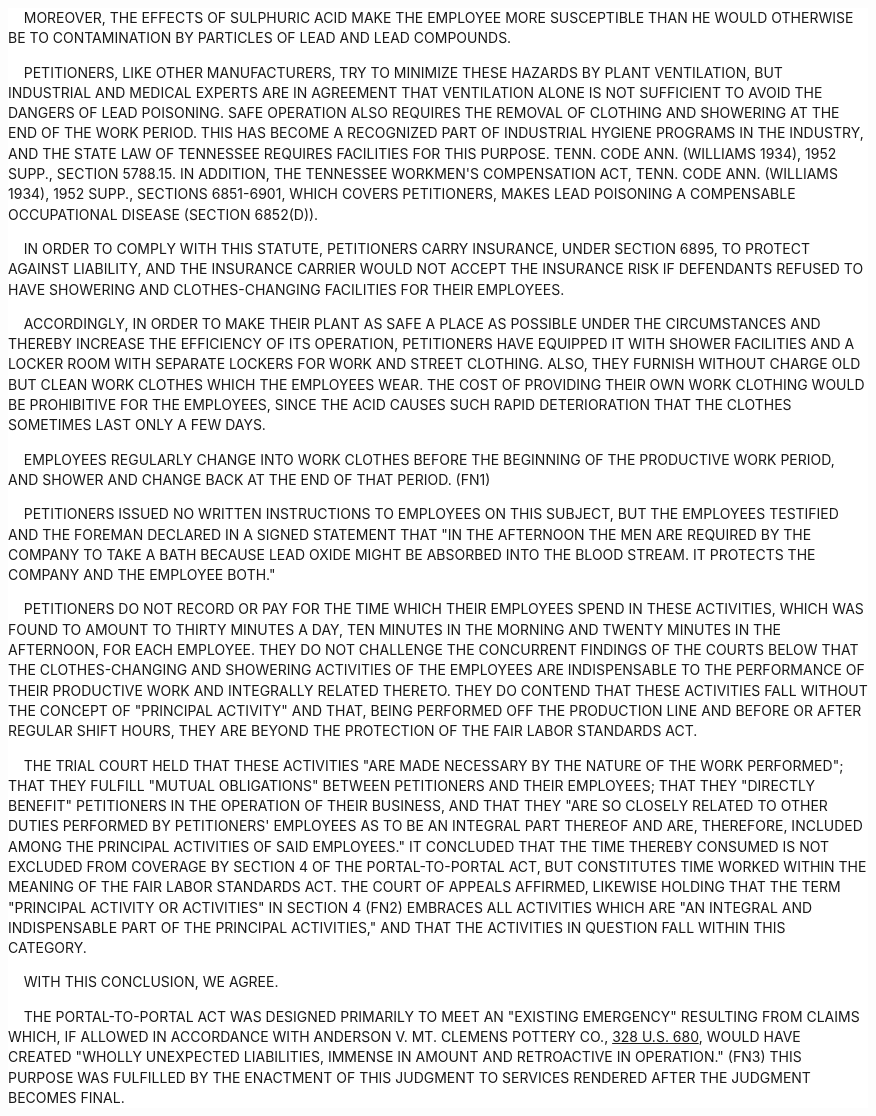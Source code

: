     MOREOVER, THE EFFECTS OF SULPHURIC ACID MAKE THE EMPLOYEE MORE SUSCEPTIBLE THAN HE WOULD OTHERWISE BE TO CONTAMINATION BY PARTICLES OF LEAD AND LEAD COMPOUNDS.

    PETITIONERS, LIKE OTHER MANUFACTURERS, TRY TO MINIMIZE THESE HAZARDS BY PLANT VENTILATION, BUT INDUSTRIAL AND MEDICAL EXPERTS ARE IN AGREEMENT THAT VENTILATION ALONE IS NOT SUFFICIENT TO AVOID THE DANGERS OF LEAD POISONING.  SAFE OPERATION ALSO REQUIRES THE REMOVAL OF CLOTHING AND SHOWERING AT THE END OF THE WORK PERIOD.  THIS HAS BECOME A RECOGNIZED PART OF INDUSTRIAL HYGIENE PROGRAMS IN THE INDUSTRY, AND THE STATE LAW OF TENNESSEE REQUIRES FACILITIES FOR THIS PURPOSE.  TENN. CODE ANN. (WILLIAMS 1934), 1952 SUPP., SECTION 5788.15.  IN ADDITION, THE TENNESSEE WORKMEN'S COMPENSATION ACT, TENN. CODE ANN. (WILLIAMS 1934), 1952 SUPP., SECTIONS 6851-6901, WHICH COVERS PETITIONERS, MAKES LEAD POISONING A COMPENSABLE OCCUPATIONAL DISEASE (SECTION 6852(D)).

    IN ORDER TO COMPLY WITH THIS STATUTE, PETITIONERS CARRY INSURANCE, UNDER SECTION 6895, TO PROTECT AGAINST LIABILITY, AND THE INSURANCE CARRIER WOULD NOT ACCEPT THE INSURANCE RISK IF DEFENDANTS REFUSED TO HAVE SHOWERING AND CLOTHES-CHANGING FACILITIES FOR THEIR EMPLOYEES.

    ACCORDINGLY, IN ORDER TO MAKE THEIR PLANT AS SAFE A PLACE AS POSSIBLE UNDER THE CIRCUMSTANCES AND THEREBY INCREASE THE EFFICIENCY OF ITS OPERATION, PETITIONERS HAVE EQUIPPED IT WITH SHOWER FACILITIES AND A LOCKER ROOM WITH SEPARATE LOCKERS FOR WORK AND STREET CLOTHING.  ALSO, THEY FURNISH WITHOUT CHARGE OLD BUT CLEAN WORK CLOTHES WHICH THE EMPLOYEES WEAR.  THE COST OF PROVIDING THEIR OWN WORK CLOTHING WOULD BE PROHIBITIVE FOR THE EMPLOYEES, SINCE THE ACID CAUSES SUCH RAPID DETERIORATION THAT THE CLOTHES SOMETIMES LAST ONLY A FEW DAYS.

    EMPLOYEES REGULARLY CHANGE INTO WORK CLOTHES BEFORE THE BEGINNING OF THE PRODUCTIVE WORK PERIOD, AND SHOWER AND CHANGE BACK AT THE END OF THAT PERIOD.  (FN1)

    PETITIONERS ISSUED NO WRITTEN INSTRUCTIONS TO EMPLOYEES ON THIS SUBJECT, BUT THE EMPLOYEES TESTIFIED AND THE FOREMAN DECLARED IN A SIGNED STATEMENT THAT "IN THE AFTERNOON THE MEN ARE REQUIRED BY THE COMPANY TO TAKE A BATH BECAUSE LEAD OXIDE MIGHT BE ABSORBED INTO THE BLOOD STREAM.  IT PROTECTS THE COMPANY AND THE EMPLOYEE BOTH."

    PETITIONERS DO NOT RECORD OR PAY FOR THE TIME WHICH THEIR EMPLOYEES SPEND IN THESE ACTIVITIES, WHICH WAS FOUND TO AMOUNT TO THIRTY MINUTES A DAY, TEN MINUTES IN THE MORNING AND TWENTY MINUTES IN THE AFTERNOON, FOR EACH EMPLOYEE.  THEY DO NOT CHALLENGE THE CONCURRENT FINDINGS OF THE COURTS BELOW THAT THE CLOTHES-CHANGING AND SHOWERING ACTIVITIES OF THE EMPLOYEES ARE INDISPENSABLE TO THE PERFORMANCE OF THEIR PRODUCTIVE WORK AND INTEGRALLY RELATED THERETO.  THEY DO CONTEND THAT THESE ACTIVITIES FALL WITHOUT THE CONCEPT OF "PRINCIPAL ACTIVITY" AND THAT, BEING PERFORMED OFF THE PRODUCTION LINE AND BEFORE OR AFTER REGULAR SHIFT HOURS, THEY ARE BEYOND THE PROTECTION OF THE FAIR LABOR STANDARDS ACT.

    THE TRIAL COURT HELD THAT THESE ACTIVITIES "ARE MADE NECESSARY BY THE NATURE OF THE WORK PERFORMED"; THAT THEY FULFILL "MUTUAL OBLIGATIONS" BETWEEN PETITIONERS AND THEIR EMPLOYEES; THAT THEY "DIRECTLY BENEFIT" PETITIONERS IN THE OPERATION OF THEIR BUSINESS, AND THAT THEY "ARE SO CLOSELY RELATED TO OTHER DUTIES PERFORMED BY PETITIONERS' EMPLOYEES AS TO BE AN INTEGRAL PART THEREOF AND ARE, THEREFORE, INCLUDED AMONG THE PRINCIPAL ACTIVITIES OF SAID EMPLOYEES."  IT CONCLUDED THAT THE TIME THEREBY CONSUMED IS NOT EXCLUDED FROM COVERAGE BY SECTION 4 OF THE PORTAL-TO-PORTAL ACT, BUT CONSTITUTES TIME WORKED WITHIN THE MEANING OF THE FAIR LABOR STANDARDS ACT.  THE COURT OF APPEALS AFFIRMED, LIKEWISE HOLDING THAT THE TERM "PRINCIPAL ACTIVITY OR ACTIVITIES" IN SECTION 4 (FN2) EMBRACES ALL ACTIVITIES WHICH ARE "AN INTEGRAL AND INDISPENSABLE PART OF THE PRINCIPAL ACTIVITIES," AND THAT THE ACTIVITIES IN QUESTION FALL WITHIN THIS CATEGORY.

    WITH THIS CONCLUSION, WE AGREE.

    THE PORTAL-TO-PORTAL ACT WAS DESIGNED PRIMARILY TO MEET AN "EXISTING EMERGENCY" RESULTING FROM CLAIMS WHICH, IF ALLOWED IN ACCORDANCE WITH ANDERSON V. MT. CLEMENS POTTERY CO., [328 U.S. 680][/us/courts/scotus/usReporter/328/680], WOULD HAVE CREATED "WHOLLY UNEXPECTED LIABILITIES, IMMENSE IN AMOUNT AND RETROACTIVE IN OPERATION."  (FN3)  THIS PURPOSE WAS FULFILLED BY THE ENACTMENT OF THIS JUDGMENT TO SERVICES RENDERED AFTER THE JUDGMENT BECOMES FINAL.


[/us/courts/scotus/usReporter/350/247]: https://publicdocs.github.io/go/links?ns=uslm-x&ref=%2Fus%2Fcourts%2Fscotus%2FusReporter%2F350%2F247
[/us/courts/scotus/usReporter/349/914]: https://publicdocs.github.io/go/links?ns=uslm-x&ref=%2Fus%2Fcourts%2Fscotus%2FusReporter%2F349%2F914
[/us/courts/scotus/usReporter/328/680]: https://publicdocs.github.io/go/links?ns=uslm-x&ref=%2Fus%2Fcourts%2Fscotus%2FusReporter%2F328%2F680
[/us/stat/61/86]: https://publicdocs.github.io/go/links?ns=uslm&ref=%2Fus%2Fstat%2F61%2F86
[/us/usc/t29/s254]: https://publicdocs.github.io/go/links?ns=uslm&ref=%2Fus%2Fusc%2Ft29%2Fs254
[/us/stat/61/84]: https://publicdocs.github.io/go/links?ns=uslm&ref=%2Fus%2Fstat%2F61%2F84
[/us/usc/t29/s251]: https://publicdocs.github.io/go/links?ns=uslm&ref=%2Fus%2Fusc%2Ft29%2Fs251
[/us/stat/61/85]: https://publicdocs.github.io/go/links?ns=uslm&ref=%2Fus%2Fstat%2F61%2F85
[/us/usc/t29/s252]: https://publicdocs.github.io/go/links?ns=uslm&ref=%2Fus%2Fusc%2Ft29%2Fs252
[/us/stat/63/911]: https://publicdocs.github.io/go/links?ns=uslm&ref=%2Fus%2Fstat%2F63%2F911
[/us/usc/t29/s203]: https://publicdocs.github.io/go/links?ns=uslm&ref=%2Fus%2Fusc%2Ft29%2Fs203
[/us/stat/63/920]: https://publicdocs.github.io/go/links?ns=uslm&ref=%2Fus%2Fstat%2F63%2F920